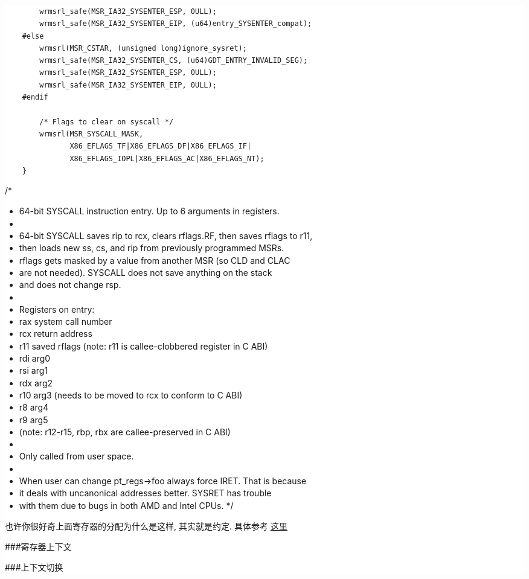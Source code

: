 ```
    	wrmsrl_safe(MSR_IA32_SYSENTER_ESP, 0ULL);
    	wrmsrl_safe(MSR_IA32_SYSENTER_EIP, (u64)entry_SYSENTER_compat);
    #else
    	wrmsrl(MSR_CSTAR, (unsigned long)ignore_sysret);
    	wrmsrl_safe(MSR_IA32_SYSENTER_CS, (u64)GDT_ENTRY_INVALID_SEG);
    	wrmsrl_safe(MSR_IA32_SYSENTER_ESP, 0ULL);
    	wrmsrl_safe(MSR_IA32_SYSENTER_EIP, 0ULL);
    #endif

    	/* Flags to clear on syscall */
    	wrmsrl(MSR_SYSCALL_MASK,
    	       X86_EFLAGS_TF|X86_EFLAGS_DF|X86_EFLAGS_IF|
    	       X86_EFLAGS_IOPL|X86_EFLAGS_AC|X86_EFLAGS_NT);
    }
```



/*
 * 64-bit SYSCALL instruction entry. Up to 6 arguments in registers.
 *
 * 64-bit SYSCALL saves rip to rcx, clears rflags.RF, then saves rflags to r11,
 * then loads new ss, cs, and rip from previously programmed MSRs.
 * rflags gets masked by a value from another MSR (so CLD and CLAC
 * are not needed). SYSCALL does not save anything on the stack
 * and does not change rsp.
 *
 * Registers on entry:
 * rax  system call number
 * rcx  return address
 * r11  saved rflags (note: r11 is callee-clobbered register in C ABI)
 * rdi  arg0
 * rsi  arg1
 * rdx  arg2
 * r10  arg3 (needs to be moved to rcx to conform to C ABI)
 * r8   arg4
 * r9   arg5
 * (note: r12-r15, rbp, rbx are callee-preserved in C ABI)
 *
 * Only called from user space.
 *
 * When user can change pt_regs->foo always force IRET. That is because
 * it deals with uncanonical addresses better. SYSRET has trouble
 * with them due to bugs in both AMD and Intel CPUs.
 */

也许你很好奇上面寄存器的分配为什么是这样, 其实就是约定. 具体参考
[这里](https://en.wikipedia.org/wiki/X86_calling_conventions#x86-64_calling_conventions)



###寄存器上下文

###上下文切换
